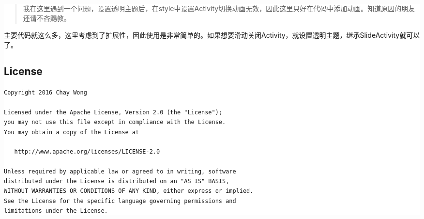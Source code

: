 > 我在这里遇到一个问题，设置透明主题后，在style中设置Activity切换动画无效，因此这里只好在代码中添加动画。知道原因的朋友还请不吝赐教。

主要代码就这么多，这里考虑到了扩展性，因此使用是非常简单的。如果想要滑动关闭Activity，就设置透明主题，继承SlideActivity就可以了。

## License

    Copyright 2016 Chay Wong

    Licensed under the Apache License, Version 2.0 (the "License");
    you may not use this file except in compliance with the License.
    You may obtain a copy of the License at

       http://www.apache.org/licenses/LICENSE-2.0

    Unless required by applicable law or agreed to in writing, software
    distributed under the License is distributed on an "AS IS" BASIS,
    WITHOUT WARRANTIES OR CONDITIONS OF ANY KIND, either express or implied.
    See the License for the specific language governing permissions and
    limitations under the License.
